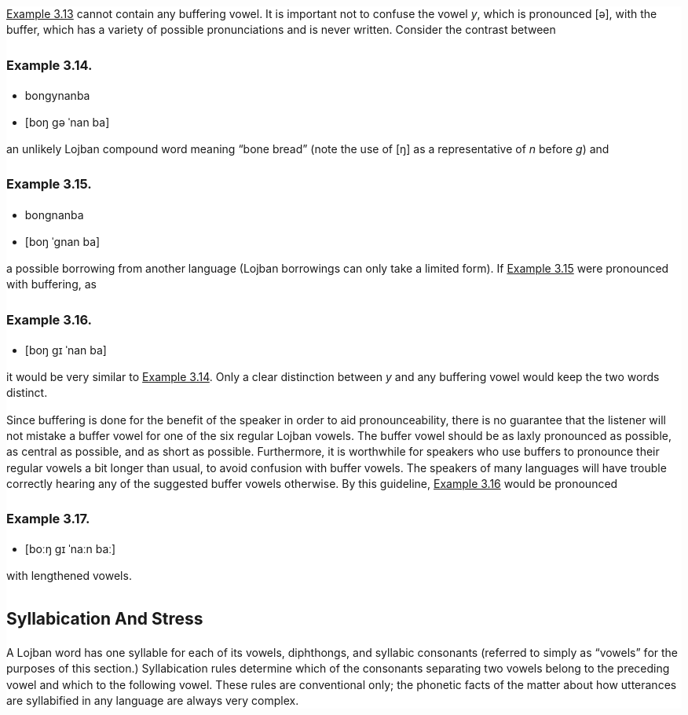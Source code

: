 

[Example 3.13](chapter03#example-random-id-k2hN "Example 3.13. ") cannot contain any buffering vowel. It is important not to confuse the vowel _y_, which is pronounced \[ə], with the buffer, which has a variety of possible pronunciations and is never written. Consider the contrast between

### Example 3.14.

- bongynanba

- \[boŋ gə ˈnan ba]



an unlikely Lojban compound word meaning “bone bread” (note the use of \[ŋ] as a representative of _n_ before _g_) and

### Example 3.15.

- bongnanba

- \[boŋ ˈgnan ba]



a possible borrowing from another language (Lojban borrowings can only take a limited form). If [Example 3.15](chapter03#example-random-id-k2jv "Example 3.15. ") were pronounced with buffering, as

### Example 3.16.

- \[boŋ gɪ ˈnan ba]



it would be very similar to [Example 3.14](chapter03#example-random-id-k2jU "Example 3.14. "). Only a clear distinction between _y_ and any buffering vowel would keep the two words distinct.

Since buffering is done for the benefit of the speaker in order to aid pronounceability, there is no guarantee that the listener will not mistake a buffer vowel for one of the six regular Lojban vowels. The buffer vowel should be as laxly pronounced as possible, as central as possible, and as short as possible. Furthermore, it is worthwhile for speakers who use buffers to pronounce their regular vowels a bit longer than usual, to avoid confusion with buffer vowels. The speakers of many languages will have trouble correctly hearing any of the suggested buffer vowels otherwise. By this guideline, [Example 3.16](chapter03#example-random-id-k2Kb "Example 3.16. ") would be pronounced

### Example 3.17.

- \[boːŋ gɪ ˈnaːn baː]



with lengthened vowels.

## Syllabication And Stress

A Lojban word has one syllable for each of its vowels, diphthongs, and syllabic consonants (referred to simply as “vowels” for the purposes of this section.) Syllabication rules determine which of the consonants separating two vowels belong to the preceding vowel and which to the following vowel. These rules are conventional only; the phonetic facts of the matter about how utterances are syllabified in any language are always very complex.

